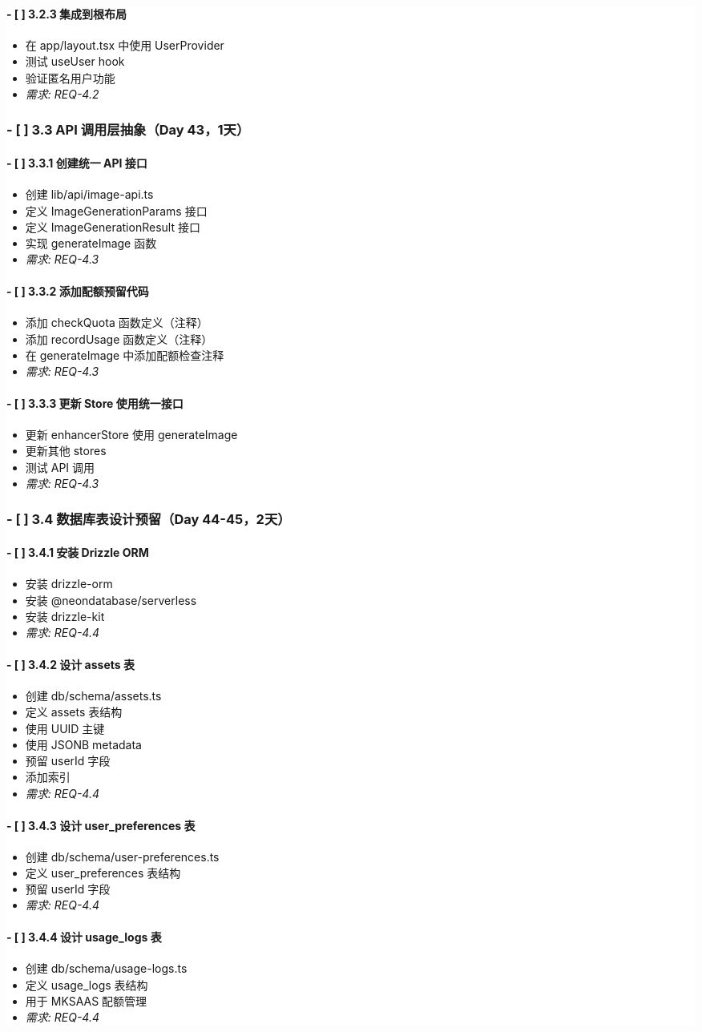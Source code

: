 #### - [ ] 3.2.3 集成到根布局
  - 在 app/layout.tsx 中使用 UserProvider
  - 测试 useUser hook
  - 验证匿名用户功能
  - _需求: REQ-4.2_

### - [ ] 3.3 API 调用层抽象（Day 43，1天）

#### - [ ] 3.3.1 创建统一 API 接口
  - 创建 lib/api/image-api.ts
  - 定义 ImageGenerationParams 接口
  - 定义 ImageGenerationResult 接口
  - 实现 generateImage 函数
  - _需求: REQ-4.3_

#### - [ ] 3.3.2 添加配额预留代码
  - 添加 checkQuota 函数定义（注释）
  - 添加 recordUsage 函数定义（注释）
  - 在 generateImage 中添加配额检查注释
  - _需求: REQ-4.3_

#### - [ ] 3.3.3 更新 Store 使用统一接口
  - 更新 enhancerStore 使用 generateImage
  - 更新其他 stores
  - 测试 API 调用
  - _需求: REQ-4.3_

### - [ ] 3.4 数据库表设计预留（Day 44-45，2天）

#### - [ ] 3.4.1 安装 Drizzle ORM
  - 安装 drizzle-orm
  - 安装 @neondatabase/serverless
  - 安装 drizzle-kit
  - _需求: REQ-4.4_

#### - [ ] 3.4.2 设计 assets 表
  - 创建 db/schema/assets.ts
  - 定义 assets 表结构
  - 使用 UUID 主键
  - 使用 JSONB metadata
  - 预留 userId 字段
  - 添加索引
  - _需求: REQ-4.4_

#### - [ ] 3.4.3 设计 user_preferences 表
  - 创建 db/schema/user-preferences.ts
  - 定义 user_preferences 表结构
  - 预留 userId 字段
  - _需求: REQ-4.4_

#### - [ ] 3.4.4 设计 usage_logs 表
  - 创建 db/schema/usage-logs.ts
  - 定义 usage_logs 表结构
  - 用于 MKSAAS 配额管理
  - _需求: REQ-4.4_
